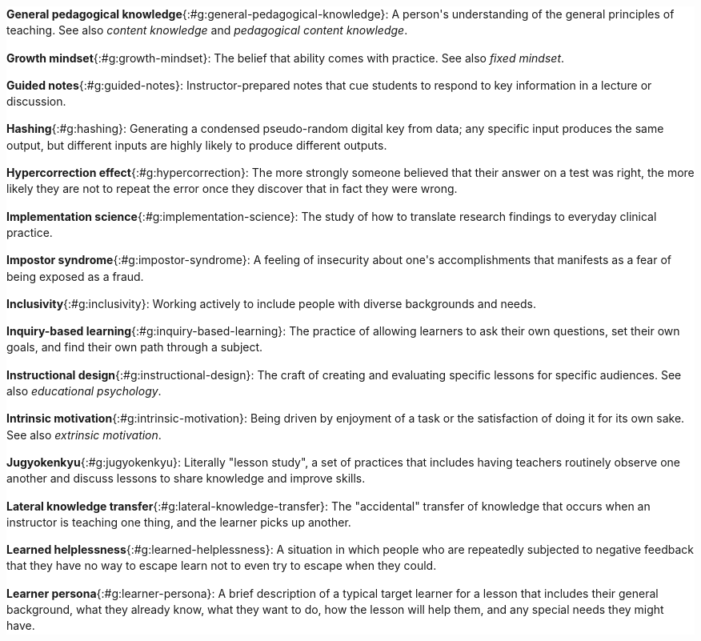 **General pedagogical knowledge**{:#g:general-pedagogical-knowledge}:
A person's understanding of the general principles of teaching. See also
*content knowledge* and *pedagogical content knowledge*.

**Growth mindset**{:#g:growth-mindset}: The belief that ability
comes with practice. See also *fixed mindset*.

**Guided notes**{:#g:guided-notes}: Instructor-prepared notes
that cue students to respond to key information in a lecture or
discussion.

**Hashing**{:#g:hashing}: Generating a condensed pseudo-random
digital key from data; any specific input produces the same output, but
different inputs are highly likely to produce different outputs.

**Hypercorrection effect**{:#g:hypercorrection}: The more
strongly someone believed that their answer on a test was right, the
more likely they are not to repeat the error once they discover that in
fact they were wrong.

**Implementation science**{:#g:implementation-science}: The study
of how to translate research findings to everyday clinical practice.

**Impostor syndrome**{:#g:impostor-syndrome}: A feeling of
insecurity about one's accomplishments that manifests as a fear of being
exposed as a fraud.

**Inclusivity**{:#g:inclusivity}: Working actively to include
people with diverse backgrounds and needs.

**Inquiry-based learning**{:#g:inquiry-based-learning}: The
practice of allowing learners to ask their own questions, set their own
goals, and find their own path through a subject.

**Instructional design**{:#g:instructional-design}: The craft of
creating and evaluating specific lessons for specific audiences. See
also *educational psychology*.

**Intrinsic motivation**{:#g:intrinsic-motivation}: Being driven
by enjoyment of a task or the satisfaction of doing it for its own sake.
See also *extrinsic motivation*.

**Jugyokenkyu**{:#g:jugyokenkyu}: Literally "lesson study", a set
of practices that includes having teachers routinely observe one another
and discuss lessons to share knowledge and improve skills.

**Lateral knowledge transfer**{:#g:lateral-knowledge-transfer}:
The "accidental" transfer of knowledge that occurs when an instructor is
teaching one thing, and the learner picks up another.

**Learned helplessness**{:#g:learned-helplessness}: A situation
in which people who are repeatedly subjected to negative feedback that
they have no way to escape learn not to even try to escape when they
could.

**Learner persona**{:#g:learner-persona}: A brief description of
a typical target learner for a lesson that includes their general
background, what they already know, what they want to do, how the lesson
will help them, and any special needs they might have.
